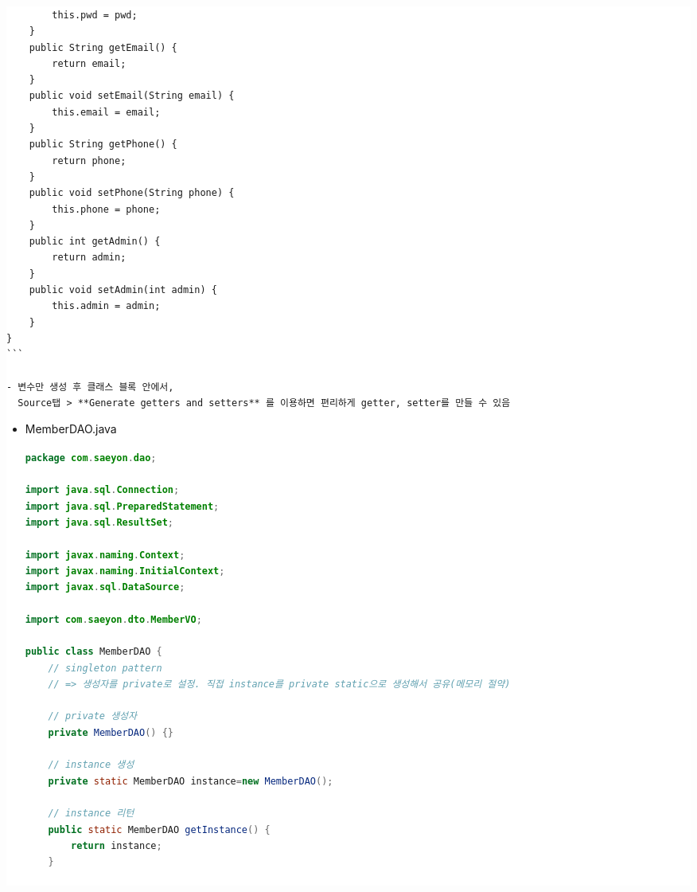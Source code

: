     		this.pwd = pwd;
    	}
    	public String getEmail() {
    		return email;
    	}
    	public void setEmail(String email) {
    		this.email = email;
    	}
    	public String getPhone() {
    		return phone;
    	}
    	public void setPhone(String phone) {
    		this.phone = phone;
    	}
    	public int getAdmin() {
    		return admin;
    	}
    	public void setAdmin(int admin) {
    		this.admin = admin;
    	}
    }
    ```

    - 변수만 생성 후 클래스 블록 안에서, 
      Source탭 > **Generate getters and setters** 를 이용하면 편리하게 getter, setter를 만들 수 있음

  - MemberDAO.java

    ```java
    package com.saeyon.dao;

    import java.sql.Connection;
    import java.sql.PreparedStatement;
    import java.sql.ResultSet;

    import javax.naming.Context;
    import javax.naming.InitialContext;
    import javax.sql.DataSource;

    import com.saeyon.dto.MemberVO;

    public class MemberDAO {
    	// singleton pattern
    	// => 생성자를 private로 설정. 직접 instance를 private static으로 생성해서 공유(메모리 절약)
    	
    	// private 생성자
    	private MemberDAO() {}
    	
    	// instance 생성
    	private static MemberDAO instance=new MemberDAO();
    	
    	// instance 리턴
    	public static MemberDAO getInstance() {
    		return instance;
    	}
    	